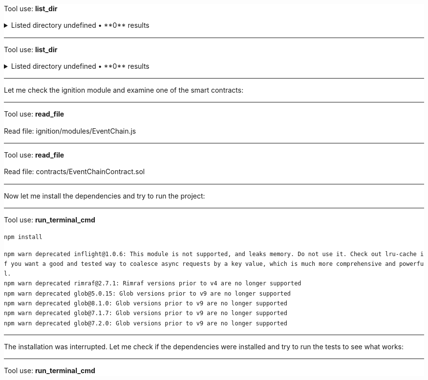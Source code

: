 Tool use: **list_dir**

<details><summary>Listed directory undefined • **0** results</summary></details>

---

Tool use: **list_dir**

<details><summary>Listed directory undefined • **0** results</summary></details>

---

Let me check the ignition module and examine one of the smart contracts:


---

Tool use: **read_file**

Read file: ignition/modules/EventChain.js

---

Tool use: **read_file**

Read file: contracts/EventChainContract.sol

---

Now let me install the dependencies and try to run the project:


---

Tool use: **run_terminal_cmd**

```bash
npm install
```

```
npm warn deprecated inflight@1.0.6: This module is not supported, and leaks memory. Do not use it. Check out lru-cache if you want a good and tested way to coalesce async requests by a key value, which is much more comprehensive and powerful.
npm warn deprecated rimraf@2.7.1: Rimraf versions prior to v4 are no longer supported
npm warn deprecated glob@5.0.15: Glob versions prior to v9 are no longer supported
npm warn deprecated glob@8.1.0: Glob versions prior to v9 are no longer supported
npm warn deprecated glob@7.1.7: Glob versions prior to v9 are no longer supported
npm warn deprecated glob@7.2.0: Glob versions prior to v9 are no longer supported

```

---

The installation was interrupted. Let me check if the dependencies were installed and try to run the tests to see what works:


---

Tool use: **run_terminal_cmd**
